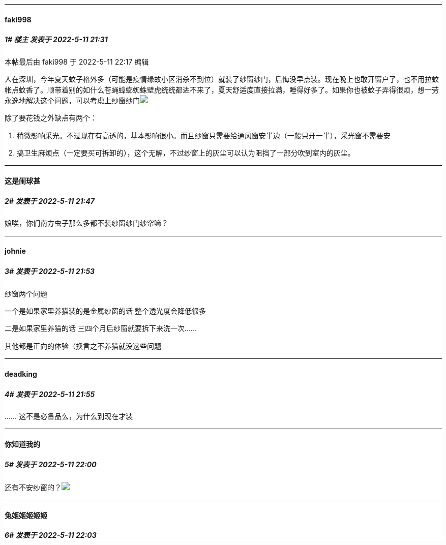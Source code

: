 

*****

####  faki998  
##### 1#       楼主       发表于 2022-5-11 21:31

 本帖最后由 faki998 于 2022-5-11 22:17 编辑 

人在深圳，今年夏天蚊子格外多（可能是疫情缘故小区消杀不到位）就装了纱窗纱门，后悔没早点装。现在晚上也敢开窗户了，也不用拉蚊帐点蚊香了。顺带着别的如什么苍蝇蟑螂蜘蛛壁虎统统都进不来了，夏天舒适度直接拉满，睡得好多了。如果你也被蚊子弄得很烦，想一劳永逸地解决这个问题，可以考虑上纱窗纱门<img src="https://static.saraba1st.com/image/smiley/face2017/042.png" referrerpolicy="no-referrer">

除了要花钱之外缺点有两个：

1. 稍微影响采光。不过现在有高透的，基本影响很小。而且纱窗只需要给通风窗安半边（一般只开一半），采光窗不需要安

2. 搞卫生麻烦点（一定要买可拆卸的），这个无解，不过纱窗上的灰尘可以认为阻挡了一部分吹到室内的灰尘。

*****

####  这是闹球甚  
##### 2#       发表于 2022-5-11 21:47

娘唉，你们南方虫子那么多都不装纱窗纱门纱帘嘛？

*****

####  johnie  
##### 3#       发表于 2022-5-11 21:53

纱窗两个问题

一个是如果家里养猫装的是金属纱窗的话 整个透光度会降低很多

二是如果家里养猫的话 三四个月后纱窗就要拆下来洗一次……

其他都是正向的体验（换言之不养猫就没这些问题

*****

####  deadking  
##### 4#       发表于 2022-5-11 21:55

…… 这不是必备品么，为什么到现在才装

*****

####  你知道我的  
##### 5#       发表于 2022-5-11 22:00

还有不安纱窗的？<img src="https://static.saraba1st.com/image/smiley/face2017/094.png" referrerpolicy="no-referrer">

*****

####  兔姬姬姬姬姬  
##### 6#       发表于 2022-5-11 22:03
